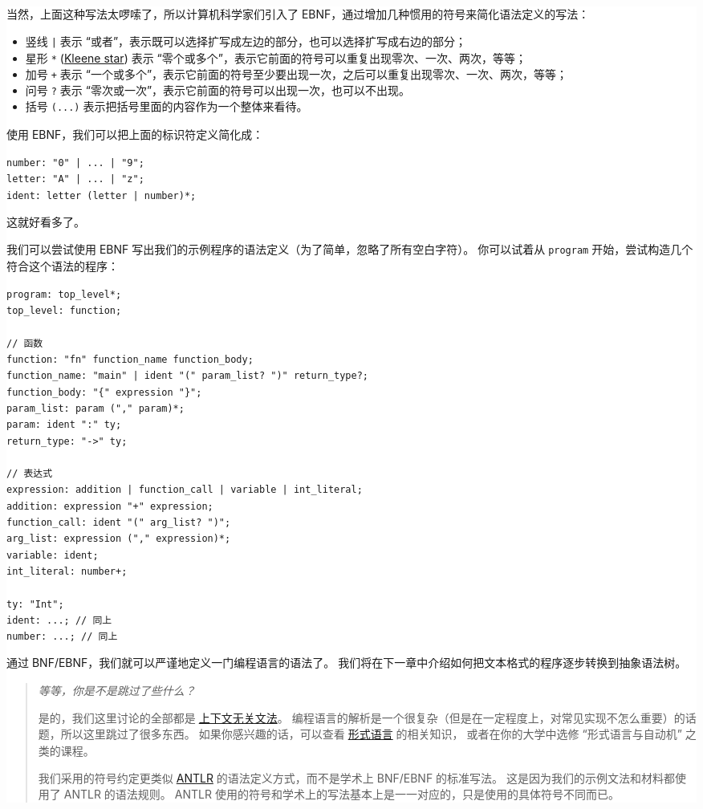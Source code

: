 当然，上面这种写法太啰嗦了，所以计算机科学家们引入了 EBNF，通过增加几种惯用的符号来简化语法定义的写法：

- 竖线 `|` 表示 “或者”，表示既可以选择扩写成左边的部分，也可以选择扩写成右边的部分；
- 星形 `*` ([Kleene star][]) 表示 “零个或多个”，表示它前面的符号可以重复出现零次、一次、两次，等等；
- 加号 `+` 表示 “一个或多个”，表示它前面的符号至少要出现一次，之后可以重复出现零次、一次、两次，等等；
- 问号 `?` 表示 “零次或一次”，表示它前面的符号可以出现一次，也可以不出现。
- 括号 `(...)` 表示把括号里面的内容作为一个整体来看待。

使用 EBNF，我们可以把上面的标识符定义简化成：

```antlr
number: "0" | ... | "9";
letter: "A" | ... | "z";
ident: letter (letter | number)*;
```

这就好看多了。

我们可以尝试使用 EBNF 写出我们的示例程序的语法定义（为了简单，忽略了所有空白字符）。
你可以试着从 `program` 开始，尝试构造几个符合这个语法的程序：

```antlr
program: top_level*;
top_level: function;

// 函数
function: "fn" function_name function_body;
function_name: "main" | ident "(" param_list? ")" return_type?;
function_body: "{" expression "}";
param_list: param ("," param)*;
param: ident ":" ty;
return_type: "->" ty;

// 表达式
expression: addition | function_call | variable | int_literal;
addition: expression "+" expression;
function_call: ident "(" arg_list? ")";
arg_list: expression ("," expression)*;
variable: ident;
int_literal: number+;

ty: "Int";
ident: ...; // 同上
number: ...; // 同上
```

通过 BNF/EBNF，我们就可以严谨地定义一门编程语言的语法了。
我们将在下一章中介绍如何把文本格式的程序逐步转换到抽象语法树。

> _等等，你是不是跳过了些什么？_
>
> 是的，我们这里讨论的全部都是 [上下文无关文法][cfg]。
> 编程语言的解析是一个很复杂（但是在一定程度上，对常见实现不怎么重要）的话题，所以这里跳过了很多东西。
> 如果你感兴趣的话，可以查看 [形式语言][formal-langs] 的相关知识，
> 或者在你的大学中选修 “形式语言与自动机” 之类的课程。
>
> 我们采用的符号约定更类似 [ANTLR][] 的语法定义方式，而不是学术上 BNF/EBNF 的标准写法。
> 这是因为我们的示例文法和材料都使用了 ANTLR 的语法规则。
> ANTLR 使用的符号和学术上的写法基本上是一一对应的，只是使用的具体符号不同而已。


[ast]: https://en.wikipedia.org/wiki/Abstract_syntax_tree
[cst]: https://en.wikipedia.org/wiki/Parse_tree
[bnf]: https://en.wikipedia.org/wiki/Backus%E2%80%93Naur_form
[ebnf]: https://en.wikipedia.org/wiki/Extended_Backus%E2%80%93Naur_form
[abnf]: https://en.wikipedia.org/wiki/Augmented_Backus%E2%80%93Naur_form
[cfg]: https://en.wikipedia.org/wiki/Context-free_grammar
[formal-langs]: https://en.wikipedia.org/wiki/Formal_language
[antlr]: https://www.antlr.org/
[Kleene star]: https://en.wikipedia.org/wiki/Kleene_star